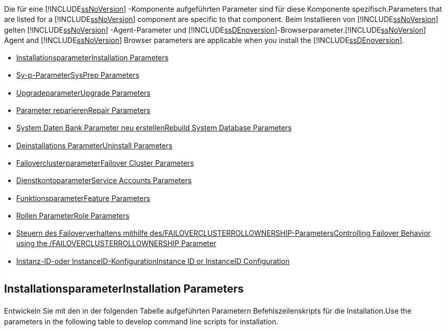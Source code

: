  <span data-ttu-id="637ae-142">Die für eine [!INCLUDE[ssNoVersion](../../includes/ssnoversion-md.md)] -Komponente aufgeführten Parameter sind für diese Komponente spezifisch.</span><span class="sxs-lookup"><span data-stu-id="637ae-142">Parameters that are listed for a [!INCLUDE[ssNoVersion](../../includes/ssnoversion-md.md)] component are specific to that component.</span></span> <span data-ttu-id="637ae-143">Beim Installieren von [!INCLUDE[ssNoVersion](../../includes/ssnoversion-md.md)] gelten [!INCLUDE[ssNoVersion](../../includes/ssnoversion-md.md)] -Agent-Parameter und [!INCLUDE[ssDEnoversion](../../includes/ssdenoversion-md.md)]-Browserparameter.</span><span class="sxs-lookup"><span data-stu-id="637ae-143">[!INCLUDE[ssNoVersion](../../includes/ssnoversion-md.md)] Agent and [!INCLUDE[ssNoVersion](../../includes/ssnoversion-md.md)] Browser parameters are applicable when you install the [!INCLUDE[ssDEnoversion](../../includes/ssdenoversion-md.md)].</span></span>  
  
-   [<span data-ttu-id="637ae-144">Installationsparameter</span><span class="sxs-lookup"><span data-stu-id="637ae-144">Installation Parameters</span></span>](#Install)  
  
-   [<span data-ttu-id="637ae-145">Sy-p-Parameter</span><span class="sxs-lookup"><span data-stu-id="637ae-145">SysPrep Parameters</span></span>](#SysPrep)  
  
-   [<span data-ttu-id="637ae-146">Upgradeparameter</span><span class="sxs-lookup"><span data-stu-id="637ae-146">Upgrade Parameters</span></span>](#Upgrade)  
  
-   [<span data-ttu-id="637ae-147">Parameter reparieren</span><span class="sxs-lookup"><span data-stu-id="637ae-147">Repair Parameters</span></span>](#Repair)  
  
-   [<span data-ttu-id="637ae-148">System Daten Bank Parameter neu erstellen</span><span class="sxs-lookup"><span data-stu-id="637ae-148">Rebuild System Database Parameters</span></span>](#Rebuild)  
  
-   [<span data-ttu-id="637ae-149">Deinstallations Parameter</span><span class="sxs-lookup"><span data-stu-id="637ae-149">Uninstall Parameters</span></span>](#Uninstall)  
  
-   [<span data-ttu-id="637ae-150">Failoverclusterparameter</span><span class="sxs-lookup"><span data-stu-id="637ae-150">Failover Cluster Parameters</span></span>](#ClusterInstall)  
  
-   [<span data-ttu-id="637ae-151">Dienstkontoparameter</span><span class="sxs-lookup"><span data-stu-id="637ae-151">Service Accounts Parameters</span></span>](#Accounts)  
  
-   [<span data-ttu-id="637ae-152">Funktionsparameter</span><span class="sxs-lookup"><span data-stu-id="637ae-152">Feature Parameters</span></span>](#Feature)  
  
-   [<span data-ttu-id="637ae-153">Rollen Parameter</span><span class="sxs-lookup"><span data-stu-id="637ae-153">Role Parameters</span></span>](install-sql-server-from-the-command-prompt.md#Role)  
  
-   [<span data-ttu-id="637ae-154">Steuern des Failoververhaltens mithilfe des/FAILOVERCLUSTERROLLOWNERSHIP-Parameters</span><span class="sxs-lookup"><span data-stu-id="637ae-154">Controlling Failover Behavior using the /FAILOVERCLUSTERROLLOWNERSHIP Parameter</span></span>](install-sql-server-from-the-command-prompt.md#RollOwnership)  
  
-   [<span data-ttu-id="637ae-155">Instanz-ID-oder InstanceID-Konfiguration</span><span class="sxs-lookup"><span data-stu-id="637ae-155">Instance ID or InstanceID Configuration</span></span>](install-sql-server-from-the-command-prompt.md#InstanceID)  
  
##  <a name="installation-parameters"></a><a name="Install"></a> <span data-ttu-id="637ae-156">Installationsparameter</span><span class="sxs-lookup"><span data-stu-id="637ae-156">Installation Parameters</span></span>  
 <span data-ttu-id="637ae-157">Entwickeln Sie mit den in der folgenden Tabelle aufgeführten Parametern Befehlszeilenskripts für die Installation.</span><span class="sxs-lookup"><span data-stu-id="637ae-157">Use the parameters in the following table to develop command line scripts for installation.</span></span>  
  